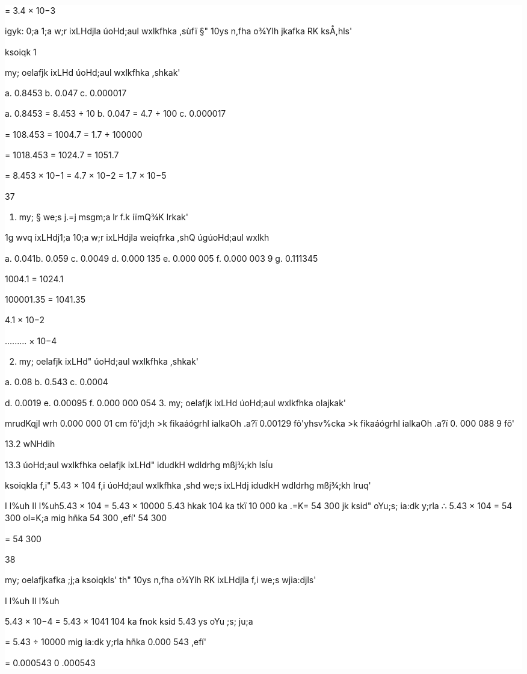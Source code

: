 = 3.4 × 10−3

igyk: 0;a 1;a w;r ixLHdjla úoHd;aul wxlkfhka ,sùfï §" 10ys n,fha o¾Ylh jkafka RK ksÅ,hls'

ksoiqk 1

my; oelafjk ixLHd úoHd;aul wxlkfhka ,shkak'

a. 0.8453 b. 0.047 c. 0.000017

a. 0.8453 = 8.453 ÷ 10 b. 0.047 = 4.7 ÷ 100 c. 0.000017

= 108.453 = 1004.7 = 1.7 ÷ 100000

= 1018.453 = 1024.7 = 1051.7

= 8.453 × 10−1 = 4.7 × 10−2 = 1.7 × 10−5

37

1. my; § we;s j.=j msgm;a lr f.k iïmQ¾K lrkak'

1g wvq ixLHdj1;a 10;a w;r ixLHdjla weiqfrka ,shQ úgúoHd;aul wxlkh

a. 0.041b. 0.059 c. 0.0049 d. 0.000 135 e. 0.000 005 f. 0.000 003 9 g. 0.111345

1004.1 = 1024.1

100001.35 = 1041.35

4.1 × 10−2

......... × 10−4

2. my; oelafjk ixLHd" úoHd;aul wxlkfhka ,shkak'

a. 0.08 b. 0.543 c. 0.0004

d. 0.0019 e. 0.00095 f. 0.000 000 054 3. my; oelafjk ixLHd úoHd;aul wxlkfhka olajkak'

mrudKqjl wrh 0.000 000 01 cm fõ'jd;h >k fikaáógrhl ialkaOh .a?ï 0.00129 fõ'yhsv%cka >k fikaáógrhl ialkaOh .a?ï 0. 000 088 9 fõ'

13.2 wNHdih

13.3 úoHd;aul wxlkfhka oelafjk ixLHd" idudkH wdldrhg mßj¾;kh lsÍu

ksoiqkla f,i" 5.43 × 104 f,i úoHd;aul wxlkfhka ,shd we;s ixLHdj idudkH wdldrhg mßj¾;kh lruq'

I l%uh II l%uh5.43 × 104 = 5.43 × 10000 5.43 hkak 104 ka tkï 10 000 ka .=K= 54 300 jk ksid" oYu;s; ia:dk y;rla ∴ 5.43 × 104 = 54 300 ol=K;a mig hñka 54 300 ,efí' 54 300

= 54 300

38

my; oelafjkafka ;j;a ksoiqkls' th" 10ys n,fha o¾Ylh RK ixLHdjla f,i we;s wjia:djls'

I l%uh II l%uh

5.43 × 10−4 = 5.43 × 1041 104 ka fnok ksid 5.43 ys oYu ;s; ju;a

= 5.43 ÷ 10000 mig ia:dk y;rla hñka 0.000 543 ,efí'

= 0.000543 0 .000543
